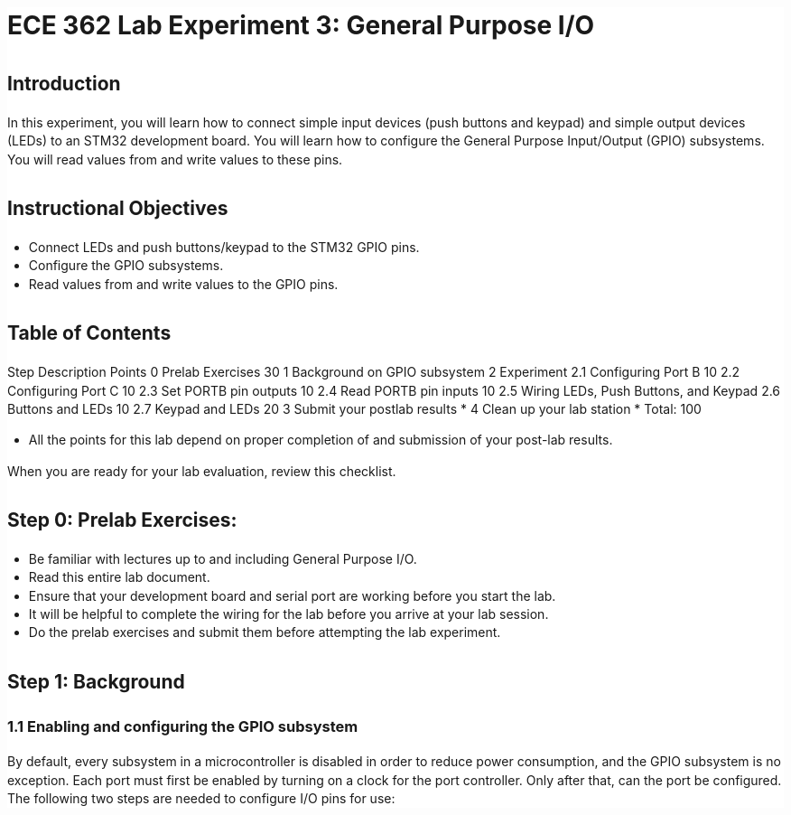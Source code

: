 # ECE 362 Lab Experiment 3: General Purpose I/O

## Introduction
In this experiment, you will learn how to connect simple input devices (push buttons and keypad) and simple output devices (LEDs) to an STM32 development board. You will learn how to configure the General Purpose Input/Output (GPIO) subsystems. You will read values from and write values to these pins.

## Instructional Objectives
- Connect LEDs and push buttons/keypad to the STM32 GPIO pins.
- Configure the GPIO subsystems.
- Read values from and write values to the GPIO pins.
## Table of Contents
Step	Description	Points
0	Prelab Exercises	30
1	Background on GPIO subsystem
2	Experiment
2.1	Configuring Port B	10
2.2	Configuring Port C	10
2.3	Set PORTB pin outputs	10
2.4	Read PORTB pin inputs	10
2.5	Wiring LEDs, Push Buttons, and Keypad
2.6	Buttons and LEDs	10
2.7	Keypad and LEDs	20
3	Submit your postlab results	*
4	Clean up your lab station	*
 	Total:	100
* All the points for this lab depend on proper completion of and submission of your post-lab results.

When you are ready for your lab evaluation, review this checklist.

## Step 0: Prelab Exercises:
- Be familiar with lectures up to and including General Purpose I/O.
- Read this entire lab document.
- Ensure that your development board and serial port are working before you start the lab.
- It will be helpful to complete the wiring for the lab before you arrive at your lab session.
- Do the prelab exercises and submit them before attempting the lab experiment.

## Step 1: Background
### 1.1 Enabling and configuring the GPIO subsystem
By default, every subsystem in a microcontroller is disabled in order to reduce power consumption, and the GPIO subsystem is no exception. Each port must first be enabled by turning on a clock for the port controller. Only after that, can the port be configured. The following two steps are needed to configure I/O pins for use:
